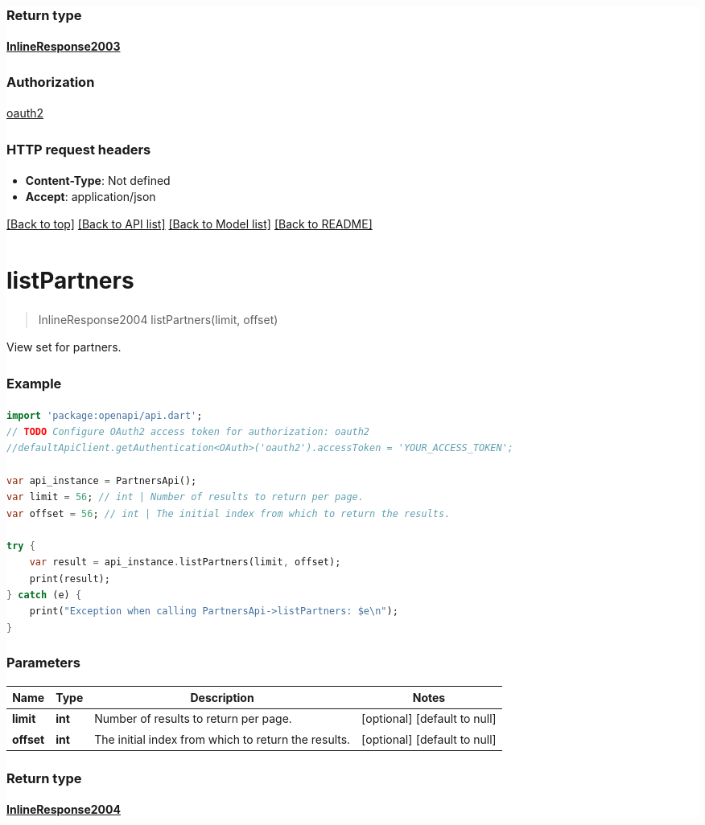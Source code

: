 ### Return type

[**InlineResponse2003**](InlineResponse2003.md)

### Authorization

[oauth2](../README.md#oauth2)

### HTTP request headers

 - **Content-Type**: Not defined
 - **Accept**: application/json

[[Back to top]](#) [[Back to API list]](../README.md#documentation-for-api-endpoints) [[Back to Model list]](../README.md#documentation-for-models) [[Back to README]](../README.md)

# **listPartners**
> InlineResponse2004 listPartners(limit, offset)



View set for partners.

### Example 
```dart
import 'package:openapi/api.dart';
// TODO Configure OAuth2 access token for authorization: oauth2
//defaultApiClient.getAuthentication<OAuth>('oauth2').accessToken = 'YOUR_ACCESS_TOKEN';

var api_instance = PartnersApi();
var limit = 56; // int | Number of results to return per page.
var offset = 56; // int | The initial index from which to return the results.

try { 
    var result = api_instance.listPartners(limit, offset);
    print(result);
} catch (e) {
    print("Exception when calling PartnersApi->listPartners: $e\n");
}
```

### Parameters

Name | Type | Description  | Notes
------------- | ------------- | ------------- | -------------
 **limit** | **int**| Number of results to return per page. | [optional] [default to null]
 **offset** | **int**| The initial index from which to return the results. | [optional] [default to null]

### Return type

[**InlineResponse2004**](InlineResponse2004.md)
